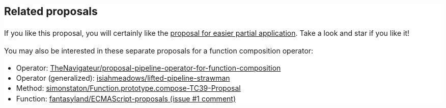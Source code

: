 ## Related proposals

If you like this proposal, you will certainly like the [proposal for easier partial application](https://github.com/rbuckton/proposal-partial-application). Take a look and star if you like it!

You may also be interested in these separate proposals for a function composition operator:

- Operator: [TheNavigateur/proposal-pipeline-operator-for-function-composition](https://github.com/TheNavigateur/proposal-pipeline-operator-for-function-composition)
- Operator (generalized): [isiahmeadows/lifted-pipeline-strawman](https://github.com/isiahmeadows/lifted-pipeline-strawman)
- Method: [simonstaton/Function.prototype.compose-TC39-Proposal](https://github.com/simonstaton/Function.prototype.compose-TC39-Proposal)
- Function: [fantasyland/ECMAScript-proposals (issue #1 comment)](https://github.com/fantasyland/ECMAScript-proposals/issues/1#issuecomment-306243513)
